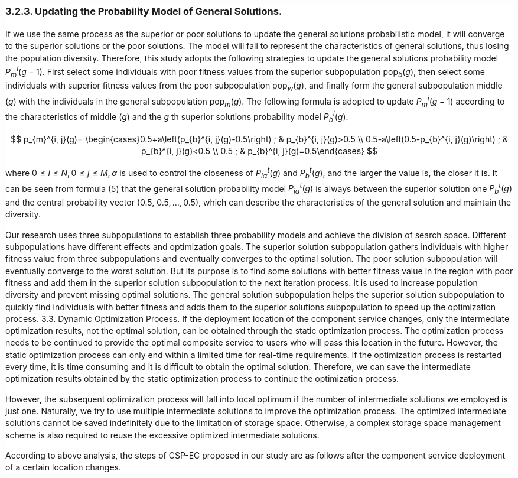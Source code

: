 ### 3.2.3. Updating the Probability Model of General Solutions.

If we use the same process as the superior or poor solutions to update the general solutions probabilistic model, it will converge to the superior solutions or the poor solutions. The model will fail to represent the characteristics of general solutions, thus losing the population diversity. Therefore, this study adopts the following strategies to update the general solutions probability model $P_{m}^{i}(g-1)$. First select some individuals with poor fitness values from the superior subpopulation $\operatorname{pop}_{b}(g)$, then select some individuals with superior fitness values from the poor subpopulation $\operatorname{pop}_{w}(g)$, and finally form the general subpopulation middle $(g)$ with the individuals in the general subpopulation $\operatorname{pop}_{m}(g)$. The following formula is adopted to update $P_{m}^{i}(g-1)$ according to the characteristics of middle $(g)$ and the $g$ th superior solutions probability model $P_{b}^{i}(g)$.

$$
p_{m}^{i, j}(g)= \begin{cases}0.5+a\left(p_{b}^{i, j}(g)-0.5\right) ; & p_{b}^{i, j}(g)>0.5 \\ 0.5-a\left(0.5-p_{b}^{i, j}(g)\right) ; & p_{b}^{i, j}(g)<0.5 \\ 0.5 ; & p_{b}^{i, j}(g)=0.5\end{cases}
$$

where $0 \leq i \leq N, 0 \leq j \leq M, \alpha$ is used to control the closeness of $P_{i \alpha}^{t}(g)$ and $P_{b}^{t}(g)$, and the larger the value is, the closer it is. It can be seen from formula (5) that the general solution probability model $P_{i \alpha}^{t}(g)$ is always between the superior solution one $P_{b}^{t}(g)$ and the central probability vector $(0.5$, $0.5, \ldots, 0.5)$, which can describe the characteristics of the general solution and maintain the diversity.

Our research uses three subpopulations to establish three probability models and achieve the division of search space. Different subpopulations have different effects and optimization goals. The superior solution subpopulation gathers individuals with higher fitness value from three subpopulations and eventually converges to the optimal solution. The poor solution subpopulation will eventually converge to the worst solution. But its purpose is to find some solutions with better fitness value in the region with poor fitness and add them in the superior solution subpopulation to the next iteration process. It is used to increase population diversity and prevent missing optimal solutions. The general solution subpopulation helps the superior solution subpopulation to quickly find individuals with better fitness and adds them to the superior solutions subpopulation to speed up the optimization process.
3.3. Dynamic Optimization Process. If the deployment location of the component service changes, only the intermediate optimization results, not the optimal solution, can be obtained through the static optimization process. The optimization process needs to be continued to provide the optimal composite service to users who will pass this location in the future. However, the static optimization process can only end within a limited time for real-time requirements. If the optimization process is restarted every time, it is time consuming and it is difficult to obtain the optimal solution. Therefore, we can save the intermediate optimization results obtained by the static optimization process to continue the optimization process.

However, the subsequent optimization process will fall into local optimum if the number of intermediate solutions we employed is just one. Naturally, we try to use multiple intermediate solutions to improve the optimization process. The optimized intermediate solutions cannot be saved indefinitely due to the limitation of storage space. Otherwise, a complex storage space management scheme is also required to reuse the excessive optimized intermediate solutions.

According to above analysis, the steps of CSP-EC proposed in our study are as follows after the component service deployment of a certain location changes.
